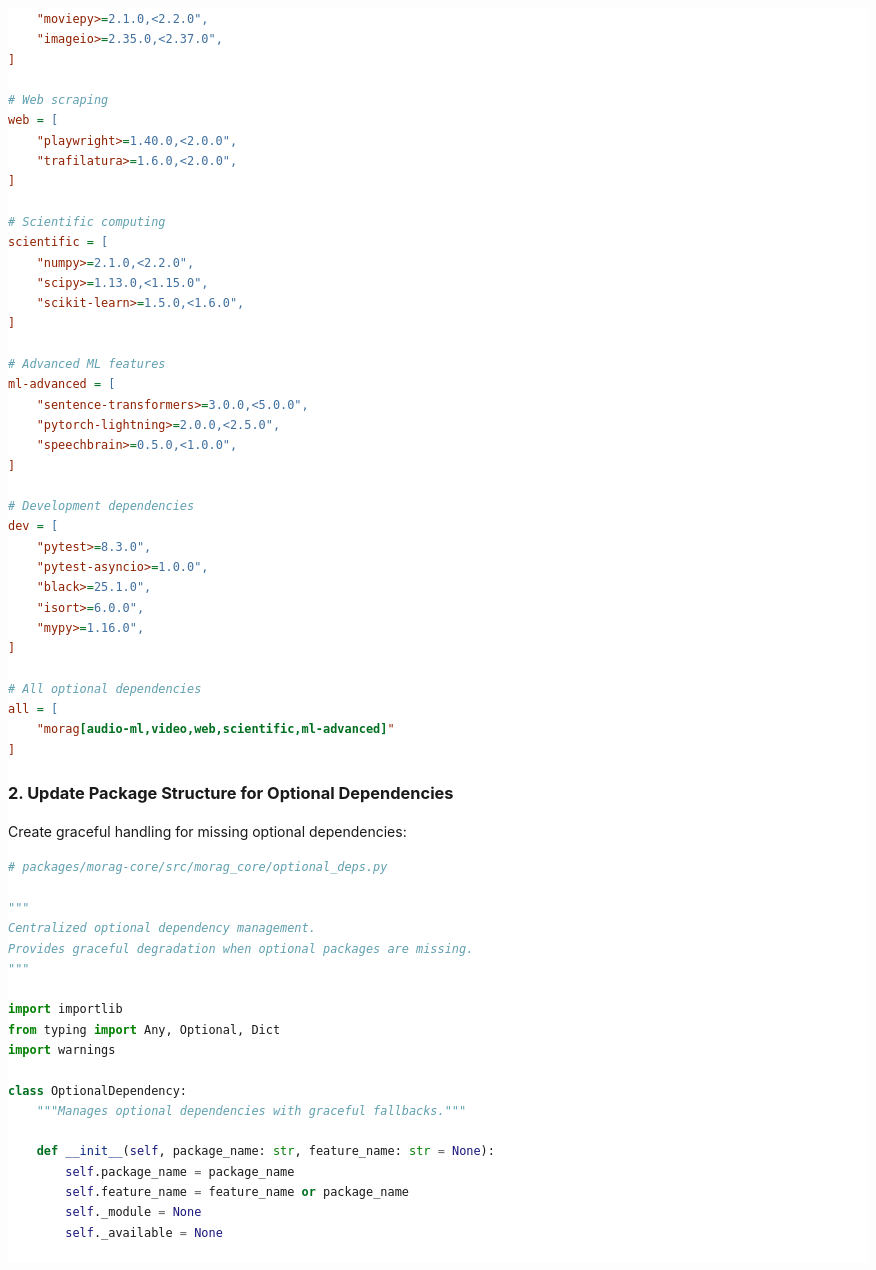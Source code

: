 ```ini
    "moviepy>=2.1.0,<2.2.0", 
    "imageio>=2.35.0,<2.37.0",
]

# Web scraping
web = [
    "playwright>=1.40.0,<2.0.0",
    "trafilatura>=1.6.0,<2.0.0",
]

# Scientific computing
scientific = [
    "numpy>=2.1.0,<2.2.0",
    "scipy>=1.13.0,<1.15.0", 
    "scikit-learn>=1.5.0,<1.6.0",
]

# Advanced ML features
ml-advanced = [
    "sentence-transformers>=3.0.0,<5.0.0",
    "pytorch-lightning>=2.0.0,<2.5.0",
    "speechbrain>=0.5.0,<1.0.0",
]

# Development dependencies
dev = [
    "pytest>=8.3.0",
    "pytest-asyncio>=1.0.0",
    "black>=25.1.0", 
    "isort>=6.0.0",
    "mypy>=1.16.0",
]

# All optional dependencies
all = [
    "morag[audio-ml,video,web,scientific,ml-advanced]"
]
```

### 2. Update Package Structure for Optional Dependencies
Create graceful handling for missing optional dependencies:

```python
# packages/morag-core/src/morag_core/optional_deps.py

"""
Centralized optional dependency management.
Provides graceful degradation when optional packages are missing.
"""

import importlib
from typing import Any, Optional, Dict
import warnings

class OptionalDependency:
    """Manages optional dependencies with graceful fallbacks."""
    
    def __init__(self, package_name: str, feature_name: str = None):
        self.package_name = package_name
        self.feature_name = feature_name or package_name
        self._module = None
        self._available = None
    
```